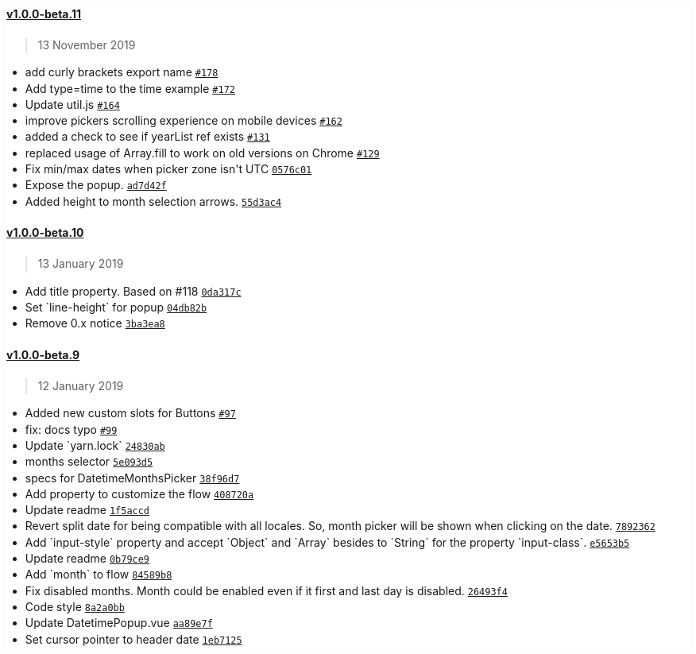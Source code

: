 #### [v1.0.0-beta.11](https://github.com/mariomka/vue-datetime/compare/v1.0.0-beta.10...v1.0.0-beta.11)
> 13 November 2019
- add curly brackets export name [`#178`](https://github.com/mariomka/vue-datetime/pull/178)
- Add type&#x3D;time to the time example [`#172`](https://github.com/mariomka/vue-datetime/pull/172)
- Update util.js [`#164`](https://github.com/mariomka/vue-datetime/pull/164)
- improve pickers scrolling experience on mobile devices [`#162`](https://github.com/mariomka/vue-datetime/pull/162)
- added a check to see if yearList ref exists [`#131`](https://github.com/mariomka/vue-datetime/pull/131)
- replaced usage of Array.fill to work on old versions on Chrome [`#129`](https://github.com/mariomka/vue-datetime/pull/129)
- Fix min/max dates when picker zone isn&#x27;t UTC [`0576c01`](https://github.com/mariomka/vue-datetime/commit/0576c015c4b0906081ea1218a278f8af34fec13c)
- Expose the popup. [`ad7d42f`](https://github.com/mariomka/vue-datetime/commit/ad7d42fb2f64d8725465cfd2b91eba22a534000d)
- Added height to month selection arrows. [`55d3ac4`](https://github.com/mariomka/vue-datetime/commit/55d3ac432ece6a965a52567eabedef65e9dc2038)

#### [v1.0.0-beta.10](https://github.com/mariomka/vue-datetime/compare/v1.0.0-beta.9...v1.0.0-beta.10)
> 13 January 2019
- Add title property. Based on #118 [`0da317c`](https://github.com/mariomka/vue-datetime/commit/0da317c4be5ef8c3c21642d0db5bcd17f9d27840)
- Set &#x60;line-height&#x60; for popup [`04db82b`](https://github.com/mariomka/vue-datetime/commit/04db82bc12753b9a60ce3b8a2ff36bc31c6e9c43)
- Remove 0.x notice [`3ba3ea8`](https://github.com/mariomka/vue-datetime/commit/3ba3ea8df943e239c927a4fb2ea38b39f2605c89)

#### [v1.0.0-beta.9](https://github.com/mariomka/vue-datetime/compare/v1.0.0-beta.8...v1.0.0-beta.9)
> 12 January 2019
- Added new custom slots for Buttons [`#97`](https://github.com/mariomka/vue-datetime/pull/97)
- fix: docs typo [`#99`](https://github.com/mariomka/vue-datetime/pull/99)
- Update &#x60;yarn.lock&#x60; [`24830ab`](https://github.com/mariomka/vue-datetime/commit/24830ab587044fe34162054947af796cb5eaeed0)
- months selector [`5e093d5`](https://github.com/mariomka/vue-datetime/commit/5e093d5f6539f64914894498208d1cc202fd18db)
-  specs for DatetimeMonthsPicker [`38f96d7`](https://github.com/mariomka/vue-datetime/commit/38f96d74f90feaa7368326f010d8b4a34ef04928)
- Add property to customize the flow [`408720a`](https://github.com/mariomka/vue-datetime/commit/408720a400956d8ea4fd1e5df63f61b599368160)
- Update readme [`1f5accd`](https://github.com/mariomka/vue-datetime/commit/1f5accd58a19cbab64bc0adceaf4aa28ccb3ea2b)
- Revert split date for being compatible with all locales. So, month picker will be shown when clicking on the date. [`7892362`](https://github.com/mariomka/vue-datetime/commit/78923624c1e1c97a07aae0e201b1e32a38f75206)
- Add &#x60;input-style&#x60; property and accept &#x60;Object&#x60; and &#x60;Array&#x60; besides to &#x60;String&#x60; for the property &#x60;input-class&#x60;. [`e5653b5`](https://github.com/mariomka/vue-datetime/commit/e5653b5cf7715b44530a9171880ebd53b4247b15)
- Update readme [`0b79ce9`](https://github.com/mariomka/vue-datetime/commit/0b79ce95f21d99ff7c8c684b7f1d3a7bf92332d6)
- Add &#x60;month&#x60; to flow [`84589b8`](https://github.com/mariomka/vue-datetime/commit/84589b864c185e904458c8597f64cf10ceb22df3)
- Fix disabled months. Month could be enabled even if it first and last day is disabled. [`26493f4`](https://github.com/mariomka/vue-datetime/commit/26493f44b323935690556c225b6e6ddd30418f53)
- Code style [`8a2a0bb`](https://github.com/mariomka/vue-datetime/commit/8a2a0bbaf11cd25783305595d085ece5b6773b76)
- Update DatetimePopup.vue [`aa89e7f`](https://github.com/mariomka/vue-datetime/commit/aa89e7fa3589470d098366b218effe0b9bcca02d)
- Set cursor pointer to header date [`1eb7125`](https://github.com/mariomka/vue-datetime/commit/1eb7125373d1fa7dfdf2775631db911d5440120c)